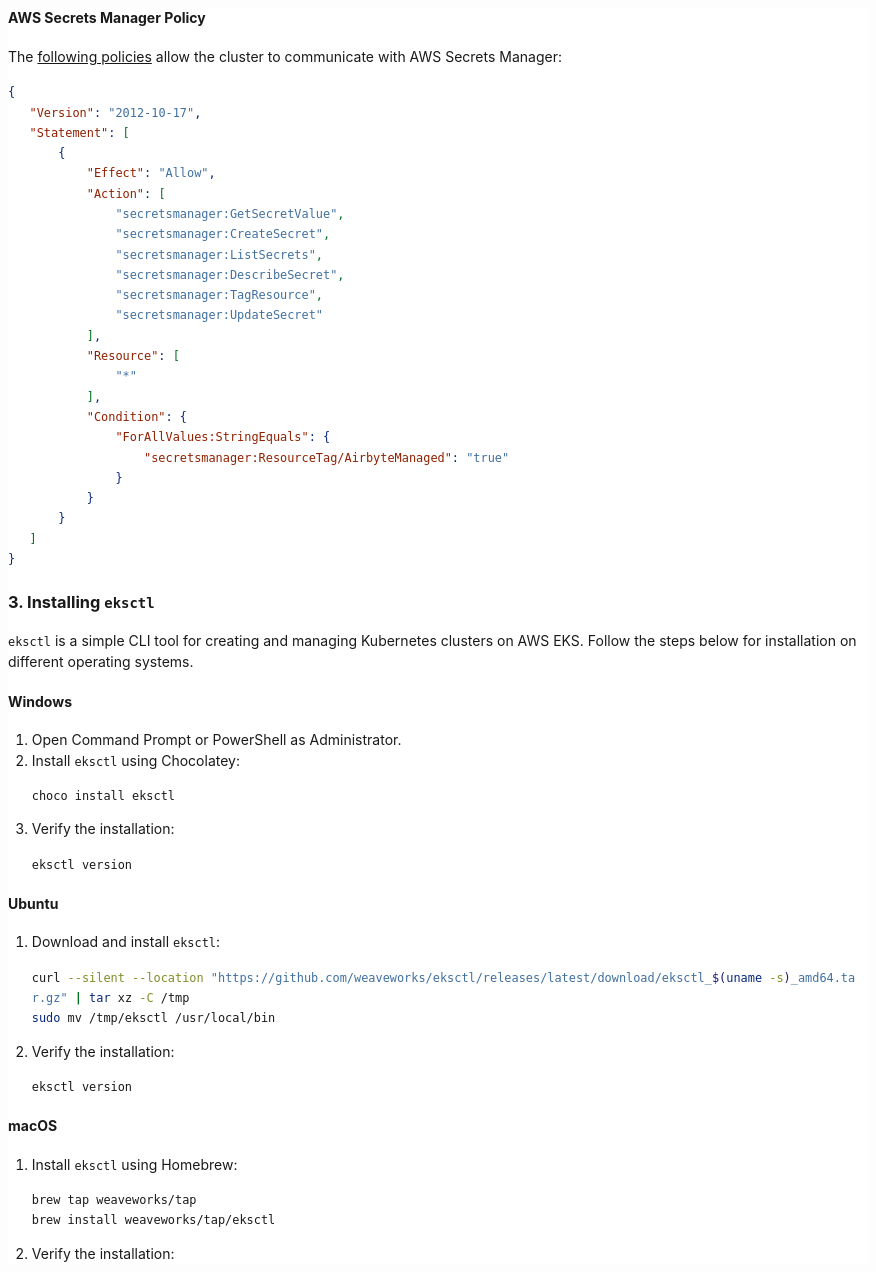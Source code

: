 #### AWS Secrets Manager Policy
The [following policies](https://docs.aws.amazon.com/mediaconnect/latest/ug/iam-policy-examples-asm-secrets.html) allow the cluster to communicate with AWS Secrets Manager:
```json
{
   "Version": "2012-10-17",
   "Statement": [
       {
           "Effect": "Allow",
           "Action": [
               "secretsmanager:GetSecretValue",
               "secretsmanager:CreateSecret",
               "secretsmanager:ListSecrets",
               "secretsmanager:DescribeSecret",
               "secretsmanager:TagResource",
               "secretsmanager:UpdateSecret"
           ],
           "Resource": [
               "*"
           ],
           "Condition": {
               "ForAllValues:StringEquals": {
                   "secretsmanager:ResourceTag/AirbyteManaged": "true"
               }
           }
       }
   ]
}
```
### 3. Installing `eksctl`

`eksctl` is a simple CLI tool for creating and managing Kubernetes clusters on AWS EKS. Follow the steps below for installation on different operating systems.

#### Windows
1. Open Command Prompt or PowerShell as Administrator.
2. Install `eksctl` using Chocolatey:
    ```bash
    choco install eksctl
    ```
3. Verify the installation:
    ```bash
    eksctl version
    ```
#### Ubuntu
1. Download and install `eksctl`:
    ```bash
    curl --silent --location "https://github.com/weaveworks/eksctl/releases/latest/download/eksctl_$(uname -s)_amd64.tar.gz" | tar xz -C /tmp
    sudo mv /tmp/eksctl /usr/local/bin
    ```
2. Verify the installation:
    ```bash
    eksctl version
    ```
#### macOS
1. Install `eksctl` using Homebrew:
    ```bash
    brew tap weaveworks/tap
    brew install weaveworks/tap/eksctl
    ```
2. Verify the installation:
    ```bash